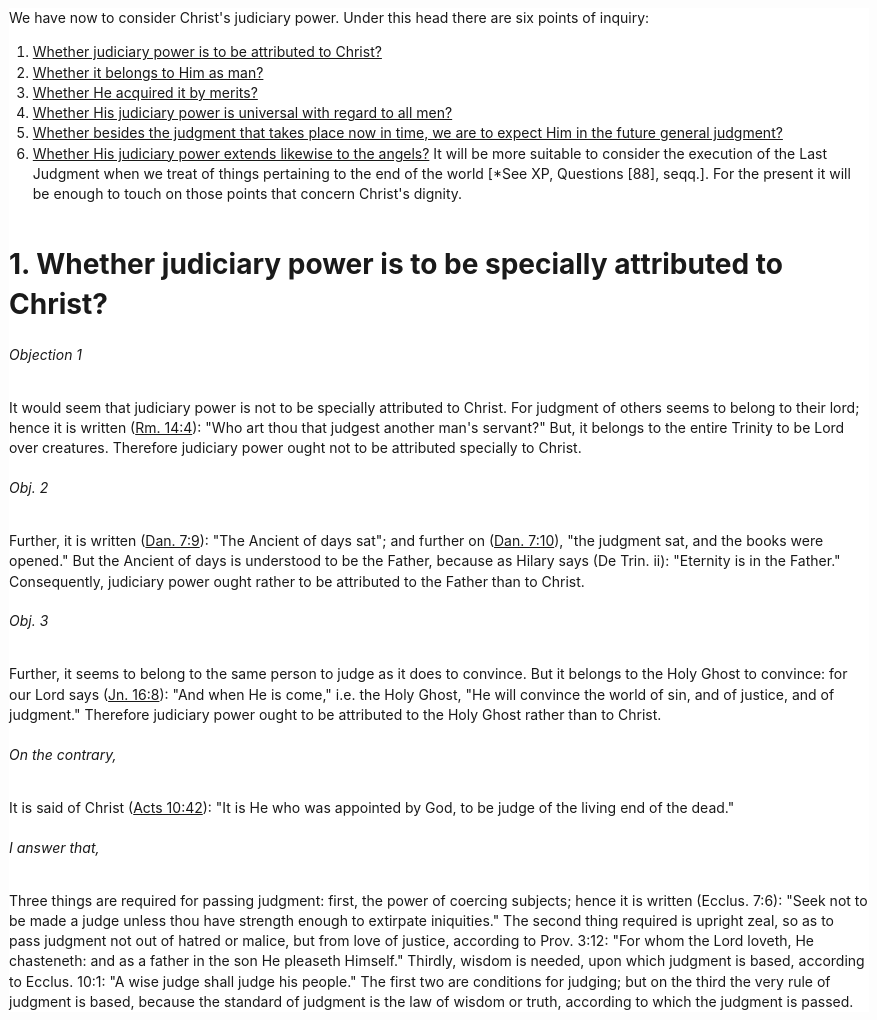 We have now to consider Christ's judiciary power. Under this head there are six points of inquiry:  

1. [ Whether judiciary power is to be attributed to Christ?](#1.%20Whether%20judiciary%20power%20is%20to%20be%20specially%20attributed%20to%20Christ?)
2. [ Whether it belongs to Him as man?](#2.%20Whether%20judiciary%20power%20belongs%20to%20Christ%20as%20man?)
3. [ Whether He acquired it by merits?](#3.%20Whether%20Christ%20acquired%20His%20judiciary%20power%20by%20His%20merits?)
4. [ Whether His judiciary power is universal with regard to all men?](#4.%20Whether%20judiciary%20power%20belongs%20to%20Christ%20with%20respect%20to%20all%20human%20affairs?)
5. [ Whether besides the judgment that takes place now in time, we are to expect Him in the future general judgment?  ](#5.%20Whether%20after%20the%20Judgment%20that%20takes%20place%20in%20the%20present%20time,%20there%20remains%20yet%20another%20General%20Judgment?)
6. [ Whether His judiciary power extends likewise to the angels?](#6.%20Whether%20Christ's%20judiciary%20power%20extends%20to%20the%20angels?)
It will be more suitable to consider the execution of the Last Judgment when we treat of things pertaining to the end of the world \[\*See XP, Questions \[88\], seqq.\]. For the present it will be enough to touch on those points that concern Christ's dignity.  




# 1. Whether judiciary power is to be specially attributed to Christ? 

###### Objection 1
It would seem that judiciary power is not to be specially attributed to Christ. For judgment of others seems to belong to their lord; hence it is written ([Rm. 14:4](http://bible.gospelcom.net/bible?Rm++14:4)): "Who art thou that judgest another man's servant?" But, it belongs to the entire Trinity to be Lord over creatures. Therefore judiciary power ought not to be attributed specially to Christ.  

###### Obj. 2
Further, it is written ([Dan. 7:9](http://bible.gospelcom.net/bible?Dan++7:9)): "The Ancient of days sat"; and further on ([Dan. 7:10](http://bible.gospelcom.net/bible?Dan++7:10)), "the judgment sat, and the books were opened." But the Ancient of days is understood to be the Father, because as Hilary says (De Trin. ii): "Eternity is in the Father." Consequently, judiciary power ought rather to be attributed to the Father than to Christ.  

###### Obj. 3
Further, it seems to belong to the same person to judge as it does to convince. But it belongs to the Holy Ghost to convince: for our Lord says ([Jn. 16:8](http://bible.gospelcom.net/bible?Jn++16:8)): "And when He is come," i.e. the Holy Ghost, "He will convince the world of sin, and of justice, and of judgment." Therefore judiciary power ought to be attributed to the Holy Ghost rather than to Christ.  

###### On the contrary,
It is said of Christ ([Acts 10:42](http://bible.gospelcom.net/bible?Acts+10:42)): "It is He who was appointed by God, to be judge of the living end of the dead."  

###### I answer that,
Three things are required for passing judgment: first, the power of coercing subjects; hence it is written (Ecclus. 7:6): "Seek not to be made a judge unless thou have strength enough to extirpate iniquities." The second thing required is upright zeal, so as to pass judgment not out of hatred or malice, but from love of justice, according to Prov. 3:12: "For whom the Lord loveth, He chasteneth: and as a father in the son He pleaseth Himself." Thirdly, wisdom is needed, upon which judgment is based, according to Ecclus. 10:1: "A wise judge shall judge his people." The first two are conditions for judging; but on the third the very rule of judgment is based, because the standard of judgment is the law of wisdom or truth, according to which the judgment is passed.  
